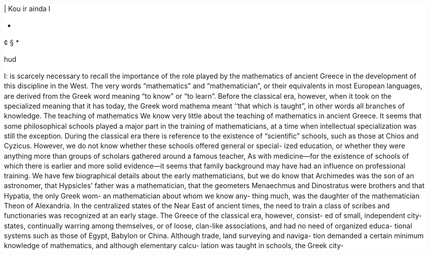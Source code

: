 | Kou ir ainda I 
  
  
  
 
     
- 
¢ 
§
 *
 
hud 
  
  
    
    
   
 
I: is scarcely necessary to recall the importance 
of the role played by the mathematics of ancient 
Greece in the development of this discipline in 
the West. The very words “mathematics” and 
“mathematician”, or their equivalents in most 
European languages, are derived from the Greek 
word meaning “to know” or “to learn”. Before 
the classical era, however, when it took on the 
specialized meaning that it has today, the Greek 
word mathema meant ‘‘that which is taught”, in 
other words all branches of knowledge. 
The teaching of mathematics 
We know very little about the teaching of 
mathematics in ancient Greece. It seems that 
some philosophical schools played a major part 
in the training of mathematicians, at a time when 
intellectual specialization was still the exception. 
During the classical era there is reference to 
the existence of “scientific” schools, such as those 
at Chios and Cyzicus. However, we do not know 
whether these schools offered general or special- 
ized education, or whether they were anything 
more than groups of scholars gathered around a 
famous teacher, 
As with medicine—for the existence of 
schools of which there is earlier and more solid 
evidence—it seems that family background may 
have had an influence on professional training. 
We have few biographical details about the 
early mathematicians, but we do know that 
Archimedes was the son of an astronomer, that 
Hypsicles’ father was a mathematician, that the 
geometers Menaechmus and Dinostratus were 
brothers and that Hypatia, the only Greek wom- 
an mathematician about whom we know any- 
thing much, was the daughter of the 
mathematician Theon of Alexandria. 
In the centralized states of the Near East of 
ancient times, the need to train a class of scribes 
and functionaries was recognized at an early stage. 
The Greece of the classical era, however, consist- 
ed of small, independent city-states, continually 
warring among themselves, or of loose, clan-like 
associations, and had no need of organized educa- 
tional systems such as those of Egypt, Babylon 
or China. 
Although trade, land surveying and naviga- 
tion demanded a certain minimum knowledge 
of mathematics, and although elementary calcu- 
lation was taught in schools, the Greek city- 